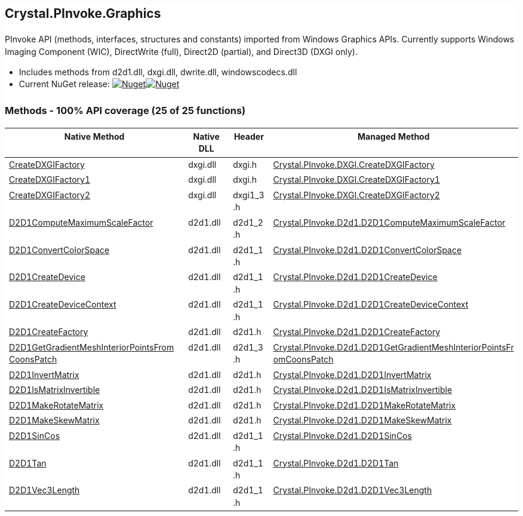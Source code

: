 ## Crystal.PInvoke.Graphics  
PInvoke API (methods, interfaces, structures and constants) imported from Windows Graphics APIs. Currently supports Windows Imaging Component (WIC), DirectWrite (full), Direct2D (partial), and Direct3D (DXGI only).

- Includes methods from d2d1.dll, dxgi.dll, dwrite.dll, windowscodecs.dll  
- Current NuGet release: [![Nuget](https://img.shields.io/nuget/v/Crystal.PInvoke.Graphics?logo=nuget&style=flat-square)![Nuget](https://img.shields.io/nuget/dt/Crystal.PInvoke.Graphics?label=%20&style=flat-square)](https://www.nuget.org/packages/Crystal.PInvoke.Graphics)  
### Methods - 100% API coverage (25 of 25 functions)  
Native Method | Native DLL | Header | Managed Method  
--- | --- | --- | ---  
[CreateDXGIFactory](https://www.google.com/search?num=5&q=CreateDXGIFactory+site%3Adocs.microsoft.com) | dxgi.dll | dxgi.h | [Crystal.PInvoke.DXGI.CreateDXGIFactory](https://github.com/dahall/Crystal/search?l=C%23&q=CreateDXGIFactory)  
[CreateDXGIFactory1](https://www.google.com/search?num=5&q=CreateDXGIFactory1+site%3Adocs.microsoft.com) | dxgi.dll | dxgi.h | [Crystal.PInvoke.DXGI.CreateDXGIFactory1](https://github.com/dahall/Crystal/search?l=C%23&q=CreateDXGIFactory1)  
[CreateDXGIFactory2](https://www.google.com/search?num=5&q=CreateDXGIFactory2+site%3Adocs.microsoft.com) | dxgi.dll | dxgi1_3.h | [Crystal.PInvoke.DXGI.CreateDXGIFactory2](https://github.com/dahall/Crystal/search?l=C%23&q=CreateDXGIFactory2)  
[D2D1ComputeMaximumScaleFactor](https://www.google.com/search?num=5&q=D2D1ComputeMaximumScaleFactor+site%3Adocs.microsoft.com) | d2d1.dll | d2d1_2.h | [Crystal.PInvoke.D2d1.D2D1ComputeMaximumScaleFactor](https://github.com/dahall/Crystal/search?l=C%23&q=D2D1ComputeMaximumScaleFactor)  
[D2D1ConvertColorSpace](https://www.google.com/search?num=5&q=D2D1ConvertColorSpace+site%3Adocs.microsoft.com) | d2d1.dll | d2d1_1.h | [Crystal.PInvoke.D2d1.D2D1ConvertColorSpace](https://github.com/dahall/Crystal/search?l=C%23&q=D2D1ConvertColorSpace)  
[D2D1CreateDevice](https://www.google.com/search?num=5&q=D2D1CreateDevice+site%3Adocs.microsoft.com) | d2d1.dll | d2d1_1.h | [Crystal.PInvoke.D2d1.D2D1CreateDevice](https://github.com/dahall/Crystal/search?l=C%23&q=D2D1CreateDevice)  
[D2D1CreateDeviceContext](https://www.google.com/search?num=5&q=D2D1CreateDeviceContext+site%3Adocs.microsoft.com) | d2d1.dll | d2d1_1.h | [Crystal.PInvoke.D2d1.D2D1CreateDeviceContext](https://github.com/dahall/Crystal/search?l=C%23&q=D2D1CreateDeviceContext)  
[D2D1CreateFactory](https://www.google.com/search?num=5&q=D2D1CreateFactory+site%3Adocs.microsoft.com) | d2d1.dll | d2d1.h | [Crystal.PInvoke.D2d1.D2D1CreateFactory](https://github.com/dahall/Crystal/search?l=C%23&q=D2D1CreateFactory)  
[D2D1GetGradientMeshInteriorPointsFromCoonsPatch](https://www.google.com/search?num=5&q=D2D1GetGradientMeshInteriorPointsFromCoonsPatch+site%3Adocs.microsoft.com) | d2d1.dll | d2d1_3.h | [Crystal.PInvoke.D2d1.D2D1GetGradientMeshInteriorPointsFromCoonsPatch](https://github.com/dahall/Crystal/search?l=C%23&q=D2D1GetGradientMeshInteriorPointsFromCoonsPatch)  
[D2D1InvertMatrix](https://www.google.com/search?num=5&q=D2D1InvertMatrix+site%3Adocs.microsoft.com) | d2d1.dll | d2d1.h | [Crystal.PInvoke.D2d1.D2D1InvertMatrix](https://github.com/dahall/Crystal/search?l=C%23&q=D2D1InvertMatrix)  
[D2D1IsMatrixInvertible](https://www.google.com/search?num=5&q=D2D1IsMatrixInvertible+site%3Adocs.microsoft.com) | d2d1.dll | d2d1.h | [Crystal.PInvoke.D2d1.D2D1IsMatrixInvertible](https://github.com/dahall/Crystal/search?l=C%23&q=D2D1IsMatrixInvertible)  
[D2D1MakeRotateMatrix](https://www.google.com/search?num=5&q=D2D1MakeRotateMatrix+site%3Adocs.microsoft.com) | d2d1.dll | d2d1.h | [Crystal.PInvoke.D2d1.D2D1MakeRotateMatrix](https://github.com/dahall/Crystal/search?l=C%23&q=D2D1MakeRotateMatrix)  
[D2D1MakeSkewMatrix](https://www.google.com/search?num=5&q=D2D1MakeSkewMatrix+site%3Adocs.microsoft.com) | d2d1.dll | d2d1.h | [Crystal.PInvoke.D2d1.D2D1MakeSkewMatrix](https://github.com/dahall/Crystal/search?l=C%23&q=D2D1MakeSkewMatrix)  
[D2D1SinCos](https://www.google.com/search?num=5&q=D2D1SinCos+site%3Adocs.microsoft.com) | d2d1.dll | d2d1_1.h | [Crystal.PInvoke.D2d1.D2D1SinCos](https://github.com/dahall/Crystal/search?l=C%23&q=D2D1SinCos)  
[D2D1Tan](https://www.google.com/search?num=5&q=D2D1Tan+site%3Adocs.microsoft.com) | d2d1.dll | d2d1_1.h | [Crystal.PInvoke.D2d1.D2D1Tan](https://github.com/dahall/Crystal/search?l=C%23&q=D2D1Tan)  
[D2D1Vec3Length](https://www.google.com/search?num=5&q=D2D1Vec3Length+site%3Adocs.microsoft.com) | d2d1.dll | d2d1_1.h | [Crystal.PInvoke.D2d1.D2D1Vec3Length](https://github.com/dahall/Crystal/search?l=C%23&q=D2D1Vec3Length)  